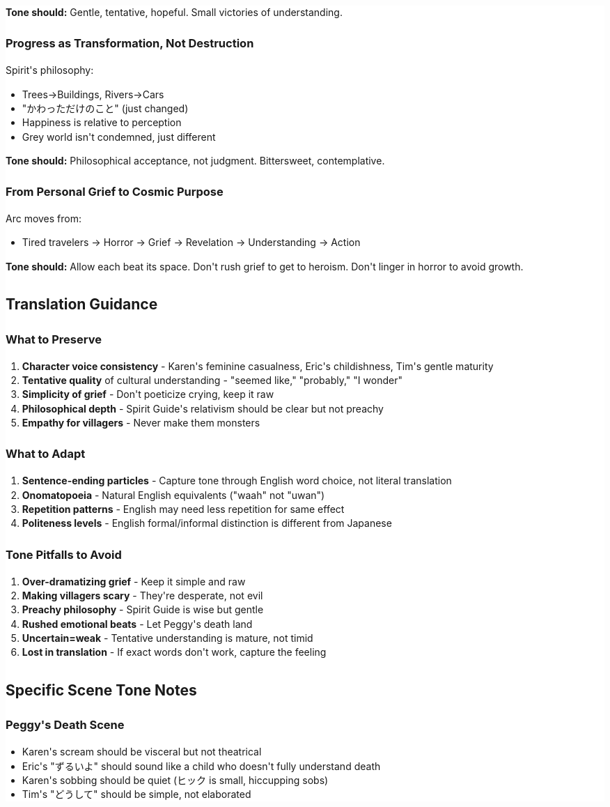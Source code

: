 **Tone should:** Gentle, tentative, hopeful. Small victories of understanding.

### Progress as Transformation, Not Destruction
Spirit's philosophy:
- Trees→Buildings, Rivers→Cars
- "かわっただけのこと" (just changed)
- Happiness is relative to perception
- Grey world isn't condemned, just different

**Tone should:** Philosophical acceptance, not judgment. Bittersweet, contemplative.

### From Personal Grief to Cosmic Purpose
Arc moves from:
- Tired travelers → Horror → Grief → Revelation → Understanding → Action

**Tone should:** Allow each beat its space. Don't rush grief to get to heroism. Don't linger in horror to avoid growth.

## Translation Guidance

### What to Preserve
1. **Character voice consistency** - Karen's feminine casualness, Eric's childishness, Tim's gentle maturity
2. **Tentative quality** of cultural understanding - "seemed like," "probably," "I wonder"
3. **Simplicity of grief** - Don't poeticize crying, keep it raw
4. **Philosophical depth** - Spirit Guide's relativism should be clear but not preachy
5. **Empathy for villagers** - Never make them monsters

### What to Adapt
1. **Sentence-ending particles** - Capture tone through English word choice, not literal translation
2. **Onomatopoeia** - Natural English equivalents ("waah" not "uwan")
3. **Repetition patterns** - English may need less repetition for same effect
4. **Politeness levels** - English formal/informal distinction is different from Japanese

### Tone Pitfalls to Avoid
1. **Over-dramatizing grief** - Keep it simple and raw
2. **Making villagers scary** - They're desperate, not evil
3. **Preachy philosophy** - Spirit Guide is wise but gentle
4. **Rushed emotional beats** - Let Peggy's death land
5. **Uncertain=weak** - Tentative understanding is mature, not timid
6. **Lost in translation** - If exact words don't work, capture the feeling

## Specific Scene Tone Notes

### Peggy's Death Scene
- Karen's scream should be visceral but not theatrical
- Eric's "ずるいよ" should sound like a child who doesn't fully understand death
- Karen's sobbing should be quiet (ヒック is small, hiccupping sobs)
- Tim's "どうして" should be simple, not elaborated
